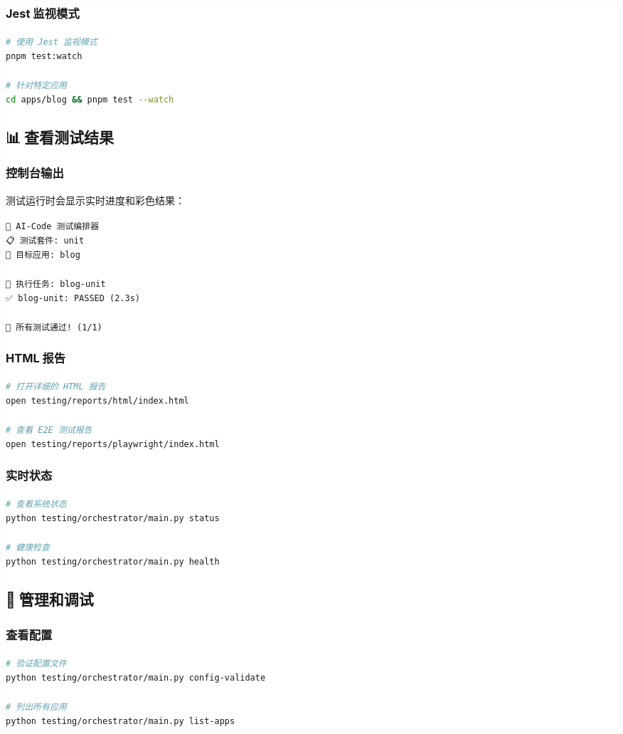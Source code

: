 ### Jest 监视模式

```bash
# 使用 Jest 监视模式
pnpm test:watch

# 针对特定应用
cd apps/blog && pnpm test --watch
```

## 📊 查看测试结果

### 控制台输出

测试运行时会显示实时进度和彩色结果：

```
🧪 AI-Code 测试编排器
📋 测试套件: unit
📱 目标应用: blog

🔄 执行任务: blog-unit
✅ blog-unit: PASSED (2.3s)

🎉 所有测试通过! (1/1)
```

### HTML 报告

```bash
# 打开详细的 HTML 报告
open testing/reports/html/index.html

# 查看 E2E 测试报告
open testing/reports/playwright/index.html
```

### 实时状态

```bash
# 查看系统状态
python testing/orchestrator/main.py status

# 健康检查
python testing/orchestrator/main.py health
```

## 🔧 管理和调试

### 查看配置

```bash
# 验证配置文件
python testing/orchestrator/main.py config-validate

# 列出所有应用
python testing/orchestrator/main.py list-apps
```
